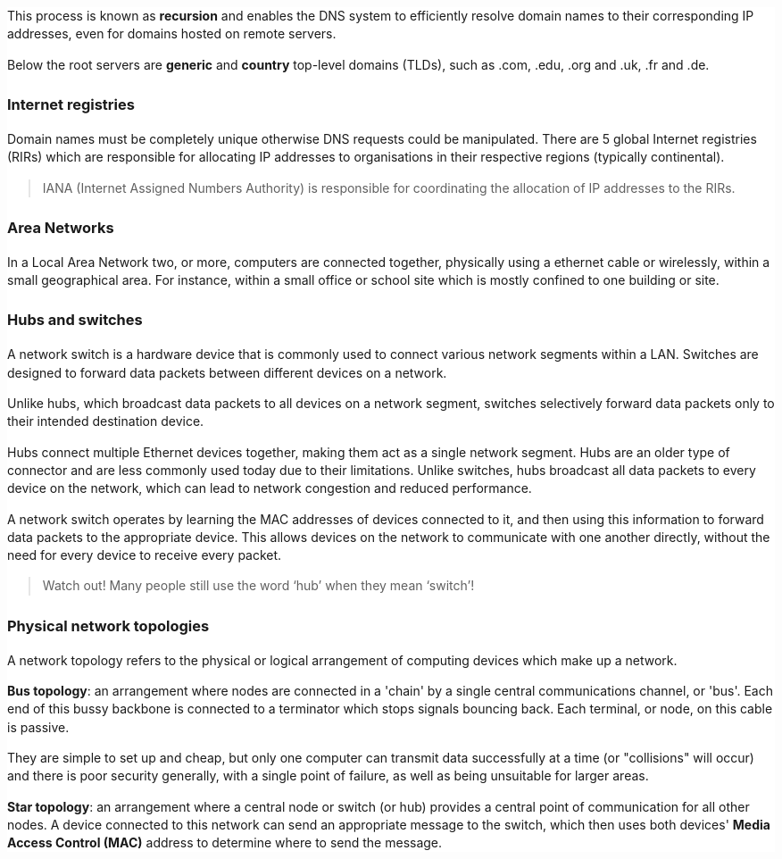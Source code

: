This process is known as **recursion** and enables the DNS system to efficiently resolve domain names to their corresponding IP addresses, even for domains hosted on remote servers.

Below the root servers are **generic** and **country** top-level domains (TLDs), such as .com, .edu, .org and .uk, .fr and .de.

### Internet registries

Domain names must be completely unique otherwise DNS requests could be manipulated. There are 5 global Internet registries (RIRs) which are responsible for allocating IP addresses to organisations in their respective regions (typically continental).

> IANA (Internet Assigned Numbers Authority) is responsible for coordinating the allocation of IP addresses to the RIRs.

### Area Networks

In a Local Area Network two, or more, computers are connected together, physically using a ethernet cable or wirelessly, within a small geographical area. For instance, within a small office or school site which is mostly confined to one building or site.

### Hubs and switches

A network switch is a hardware device that is commonly used to connect various network segments within a LAN. Switches are designed to forward data packets between different devices on a network. 

Unlike hubs, which broadcast data packets to all devices on a network segment, switches selectively forward data packets only to their intended destination device. 

Hubs connect multiple Ethernet devices together, making them act as a single network segment. Hubs are an older type of connector and are less commonly used today due to their limitations. Unlike switches, hubs broadcast all data packets to every device on the network, which can lead to network congestion and reduced performance.

A network switch operates by learning the MAC addresses of devices connected to it, and then using this information to forward data packets to the appropriate device. This allows devices on the network to communicate with one another directly, without the need for every device to receive every packet.

> Watch out! Many people still use the word ‘hub’ when they mean ‘switch’!

### Physical network topologies

A network topology refers to the physical or logical arrangement of computing devices which make up a network.

**Bus topology**: an arrangement where nodes are connected in a 'chain' by a single central communications channel, or 'bus'. Each end of this bussy backbone is connected to a terminator which stops signals bouncing back. Each terminal, or node, on this cable is passive.

They are simple to set up and cheap, but only one computer can transmit data successfully at a time (or "collisions" will occur) and there is poor security generally, with a single point of failure, as well as being unsuitable for larger areas.


**Star topology**: an arrangement where a central node or switch (or hub) provides a central point of communication for all other nodes. A device connected to this network can send an appropriate message to the switch, which then uses both devices' **Media Access Control (MAC)** address to determine where to send the message. 
